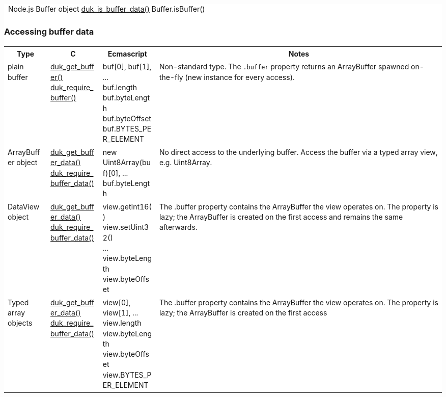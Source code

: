 <td>&nbsp;</td>
</tr>
<tr>
<td>Node.js Buffer object</td>
<td><a href="http://duktape.org/api.html#duk_is_buffer_data">duk_is_buffer_data()</a></td>
<td>Buffer.isBuffer()</td>
<td>&nbsp;</td>
</tr>
</table>

### Accessing buffer data

<table>
<tr>
<th>Type</th>
<th>C</th>
<th>Ecmascript</th>
<th>Notes</th>
</tr>
<tr>
<td>plain buffer</td>
<td><a href="http://duktape.org/api.html#duk_get_buffer">duk_get_buffer()</a><br />
    <a href="http://duktape.org/api.html#duk_require_buffer">duk_require_buffer()</a></td>
<td>buf[0], buf[1], ...<br />
    buf.length</br />
    buf.byteLength<br />
    buf.byteOffset<br />
    buf.BYTES_PER_ELEMENT</td>
<td>Non-standard type.  The <code>.buffer</code> property returns an
    ArrayBuffer spawned on-the-fly (new instance for every access).</td>
</tr>
<tr>
<td>ArrayBuffer object</td>
<td><a href="http://duktape.org/api.html#duk_get_buffer_data">duk_get_buffer_data()</a><br />
    <a href="http://duktape.org/api.html#duk_require_buffer_data">duk_require_buffer_data()</a></td>
<td>new Uint8Array(buf)[0], ...<br />
    buf.byteLength</td>
<td>No direct access to the underlying buffer.  Access the buffer via a typed
    array view, e.g. Uint8Array.</td>
</tr>
<tr>
<td>DataView object</td>
<td><a href="http://duktape.org/api.html#duk_get_buffer_data">duk_get_buffer_data()</a><br />
    <a href="http://duktape.org/api.html#duk_require_buffer_data">duk_require_buffer_data()</a></td>
<td>view.getInt16()<br />
    view.setUint32()<br />
    ...<br />
    view.byteLength<br />
    view.byteOffset</td>
<td>The .buffer property contains the ArrayBuffer the view operates on.
    The property is lazy; the ArrayBuffer is created on the first access
    and remains the same afterwards.</td>
</tr>
<tr>
<td>Typed array objects</td>
<td><a href="http://duktape.org/api.html#duk_get_buffer_data">duk_get_buffer_data()</a><br />
    <a href="http://duktape.org/api.html#duk_require_buffer_data">duk_require_buffer_data()</a></td>
<td>view[0], view[1], ...<br />
    view.length<br />
    view.byteLength<br />
    view.byteOffset<br />
    view.BYTES_PER_ELEMENT</td>
<td>The .buffer property contains the ArrayBuffer the view operates on.
    The property is lazy; the ArrayBuffer is created on the first access